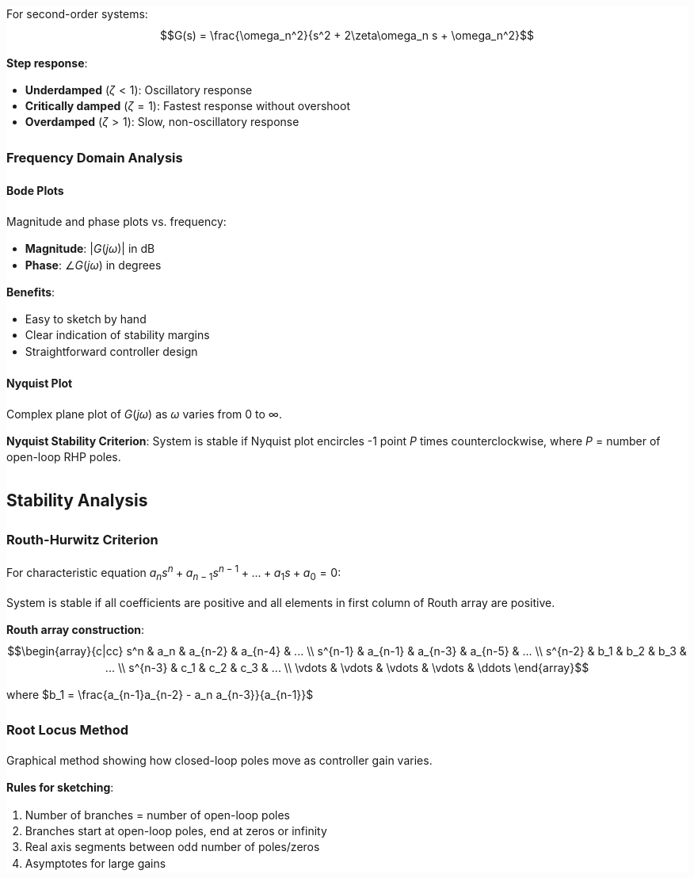 For second-order systems:
$$G(s) = \frac{\omega_n^2}{s^2 + 2\zeta\omega_n s + \omega_n^2}$$

**Step response**:
- **Underdamped** ($\zeta < 1$): Oscillatory response
- **Critically damped** ($\zeta = 1$): Fastest response without overshoot
- **Overdamped** ($\zeta > 1$): Slow, non-oscillatory response

### Frequency Domain Analysis

#### Bode Plots
Magnitude and phase plots vs. frequency:
- **Magnitude**: $|G(j\omega)|$ in dB
- **Phase**: $\angle G(j\omega)$ in degrees

**Benefits**: 
- Easy to sketch by hand
- Clear indication of stability margins
- Straightforward controller design

#### Nyquist Plot
Complex plane plot of $G(j\omega)$ as $\omega$ varies from 0 to $\infty$.

**Nyquist Stability Criterion**: System is stable if Nyquist plot encircles -1 point $P$ times counterclockwise, where $P$ = number of open-loop RHP poles.

## Stability Analysis

### Routh-Hurwitz Criterion
For characteristic equation $a_n s^n + a_{n-1} s^{n-1} + ... + a_1 s + a_0 = 0$:

System is stable if all coefficients are positive and all elements in first column of Routh array are positive.

**Routh array construction**:
$$\begin{array}{c|cc}
s^n & a_n & a_{n-2} & a_{n-4} & ... \\
s^{n-1} & a_{n-1} & a_{n-3} & a_{n-5} & ... \\
s^{n-2} & b_1 & b_2 & b_3 & ... \\
s^{n-3} & c_1 & c_2 & c_3 & ... \\
\vdots & \vdots & \vdots & \vdots & \ddots
\end{array}$$

where $b_1 = \frac{a_{n-1}a_{n-2} - a_n a_{n-3}}{a_{n-1}}$

### Root Locus Method
Graphical method showing how closed-loop poles move as controller gain varies.

**Rules for sketching**:
1. Number of branches = number of open-loop poles
2. Branches start at open-loop poles, end at zeros or infinity
3. Real axis segments between odd number of poles/zeros
4. Asymptotes for large gains
